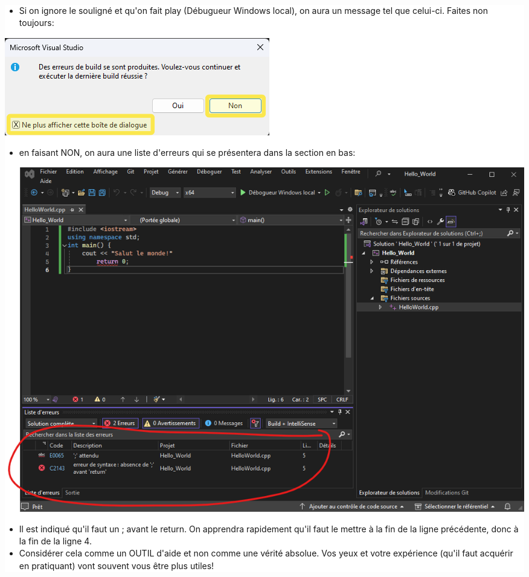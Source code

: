 - Si on ignore le souligné et qu'on fait play (Débugueur Windows local), on aura un message tel que celui-ci. Faites non toujours:<br>

![play3](img/erreur3.png)<br>

- en faisant NON, on aura une liste d'erreurs qui se présentera dans la section en bas:<br>

![play4](img/erreur4.png)<br>

- Il est indiqué qu'il faut un ; avant le return. On apprendra rapidement qu'il faut le mettre à la fin de la ligne précédente, donc à la fin de la ligne 4. 
- Considérer cela comme un OUTIL d'aide et non comme une vérité absolue. Vos yeux et votre expérience (qu'il faut acquérir en pratiquant) vont souvent vous être plus utiles!

